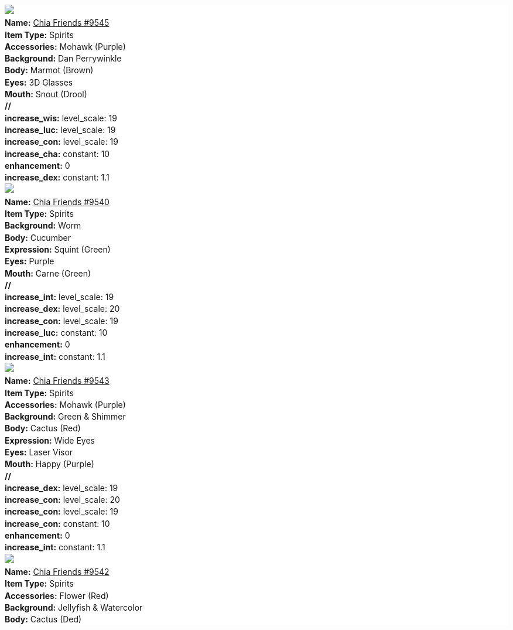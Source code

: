 </div>
<div class="item_thumbnail">
<a href="https://mintgarden.io/nfts/nft1k9r2zuse0jkwx6hku9k58e0rrs800h2rxvycw6yxn0muzalgfs5qlpa96p"><img loading="lazy" src="https://assets.mainnet.mintgarden.io/thumbnails/13af1a54e91a8fe4da004cbca2e6a68f493059e73c17caa8fbc273100113c380.png"></a>
<div><strong>Name:</strong> <a href="https://mintgarden.io/nfts/nft1k9r2zuse0jkwx6hku9k58e0rrs800h2rxvycw6yxn0muzalgfs5qlpa96p">Chia Friends #9545</a></div>
<div><strong>Item Type:</strong> Spirits</div>
<div><strong>Accessories:</strong> Mohawk (Purple)</div>
<div><strong>Background:</strong> Dan Perrywinkle</div>
<div><strong>Body:</strong> Marmot (Brown)</div>
<div><strong>Eyes:</strong> 3D Glasses</div>
<div><strong>Mouth:</strong> Snout (Drool)</div>
<div><strong>//</strong></div><div><strong>increase_wis:</strong> level_scale: 19</div>
<div><strong>increase_luc:</strong> level_scale: 19</div>
<div><strong>increase_con:</strong> level_scale: 19</div>
<div><strong>increase_cha:</strong> constant: 10</div>
<div><strong>enhancement:</strong> 0</div>
<div><strong>increase_dex:</strong> constant: 1.1</div>
</div>
<div class="item_thumbnail">
<a href="https://mintgarden.io/nfts/nft1lw839g7xsd0qer0q58yuuckhjv2qpfcxfvwdp736kf84n9fpcjxsjs0w3y"><img loading="lazy" src="https://assets.mainnet.mintgarden.io/thumbnails/7d5bcbb843473c25dfe98dee387de81f04dad21cc415e881018110c6c6c1cc1a.png"></a>
<div><strong>Name:</strong> <a href="https://mintgarden.io/nfts/nft1lw839g7xsd0qer0q58yuuckhjv2qpfcxfvwdp736kf84n9fpcjxsjs0w3y">Chia Friends #9540</a></div>
<div><strong>Item Type:</strong> Spirits</div>
<div><strong>Background:</strong> Worm</div>
<div><strong>Body:</strong> Cucumber</div>
<div><strong>Expression:</strong> Squint (Green)</div>
<div><strong>Eyes:</strong> Purple</div>
<div><strong>Mouth:</strong> Carne (Green)</div>
<div><strong>//</strong></div><div><strong>increase_int:</strong> level_scale: 19</div>
<div><strong>increase_dex:</strong> level_scale: 20</div>
<div><strong>increase_con:</strong> level_scale: 19</div>
<div><strong>increase_luc:</strong> constant: 10</div>
<div><strong>enhancement:</strong> 0</div>
<div><strong>increase_int:</strong> constant: 1.1</div>
</div>
<div class="item_thumbnail">
<a href="https://mintgarden.io/nfts/nft1vxjsevzsqh6l2na2vjcnqp8ja7axqrkg8y2vxwkrqm3yfs44922q6gax24"><img loading="lazy" src="https://assets.mainnet.mintgarden.io/thumbnails/1e76bd5dd0a491a5c6702cd6d703c33f32dae6ce58ea0de5b5cc04ef0077fc7a.png"></a>
<div><strong>Name:</strong> <a href="https://mintgarden.io/nfts/nft1vxjsevzsqh6l2na2vjcnqp8ja7axqrkg8y2vxwkrqm3yfs44922q6gax24">Chia Friends #9543</a></div>
<div><strong>Item Type:</strong> Spirits</div>
<div><strong>Accessories:</strong> Mohawk (Purple)</div>
<div><strong>Background:</strong> Green & Shimmer</div>
<div><strong>Body:</strong> Cactus (Red)</div>
<div><strong>Expression:</strong> Wide Eyes</div>
<div><strong>Eyes:</strong> Laser Visor</div>
<div><strong>Mouth:</strong> Happy (Purple)</div>
<div><strong>//</strong></div><div><strong>increase_dex:</strong> level_scale: 19</div>
<div><strong>increase_con:</strong> level_scale: 20</div>
<div><strong>increase_con:</strong> level_scale: 19</div>
<div><strong>increase_con:</strong> constant: 10</div>
<div><strong>enhancement:</strong> 0</div>
<div><strong>increase_int:</strong> constant: 1.1</div>
</div>
<div class="item_thumbnail">
<a href="https://mintgarden.io/nfts/nft1222sjre65rse4ny377ujmr80hzgm5zhjmf2rr53a43vqsuny5unsqzv3d7"><img loading="lazy" src="https://assets.mainnet.mintgarden.io/thumbnails/69766ea044b0e54ed282e2c5b8c1f0e664381a16bad9edbb32d35e373e27a372.png"></a>
<div><strong>Name:</strong> <a href="https://mintgarden.io/nfts/nft1222sjre65rse4ny377ujmr80hzgm5zhjmf2rr53a43vqsuny5unsqzv3d7">Chia Friends #9542</a></div>
<div><strong>Item Type:</strong> Spirits</div>
<div><strong>Accessories:</strong> Flower (Red)</div>
<div><strong>Background:</strong> Jellyfish & Watercolor</div>
<div><strong>Body:</strong> Cactus (Ded)</div>